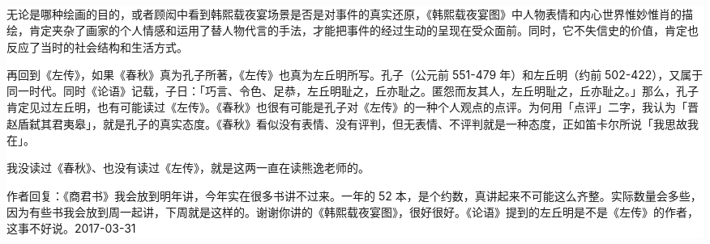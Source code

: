 无论是哪种绘画的目的，或者顾闳中看到韩熙载夜宴场景是否是对事件的真实还原，《韩熙载夜宴图》中人物表情和内心世界惟妙惟肖的描绘，肯定夹杂了画家的个人情感和运用了替人物代言的手法，才能把事件的经过生动的呈现在受众面前。同时，它不失信史的价值，肯定也反应了当时的社会结构和生活方式。

再回到《左传》，如果《春秋》真为孔子所著，《左传》也真为左丘明所写。孔子（公元前 551-479 年）和左丘明（约前 502-422），又属于同一时代。同时《论语》记载，子日：「巧言、令色、足恭，左丘明耻之，丘亦耻之。匿怨而友其人，左丘明耻之，丘亦耻之。」那么，孔子肯定见过左丘明，也有可能读过《左传》。《春秋》也很有可能是孔子对《左传》的一种个人观点的点评。为何用「点评」二字，我认为「晋赵盾弑其君夷皋」，就是孔子的真实态度。《春秋》看似没有表情、没有评判，但无表情、不评判就是一种态度，正如笛卡尔所说「我思故我在」。

我没读过《春秋》、也没有读过《左传》，就是这两一直在读熊逸老师的。

作者回复：《商君书》我会放到明年讲，今年实在很多书讲不过来。一年的 52 本，是个约数，真讲起来不可能这么齐整。实际数量会多些，因为有些书我会放到周一起讲，下周就是这样的。谢谢你讲的《韩熙载夜宴图》，很好很好。《论语》提到的左丘明是不是《左传》的作者，这事不好说。2017-03-31